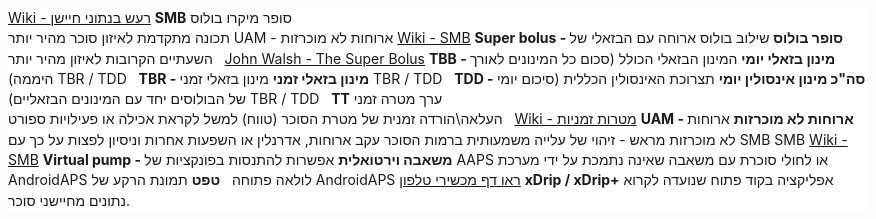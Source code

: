  <td><a href="../Usage/Smoothing-Blood-Glucose-Data-in-xDrip.md#smoothing-blood-glucose-data">Wiki - רעש בנתוני חיישן</a></td>
</tr>
<tr>
 <td><strong>SMB</strong></td>
 <td>סופר מיקרו בולוס<br>תכונה מתקדמת לאיזון סוכר מהיר יותר</td>
 <td>UAM - ארוחות לא מוכרזות</td>
 <td><a href="../Usage/Open-APS-features.md#super-micro-bolus-smb">Wiki - SMB</a></td>
</tr>
<tr>
 <td><strong>Super bolus - סופר בולוס</strong></td>
 <td>שילוב בולוס ארוחה עם הבזאלי של השעתיים הקרובות לאיזון מהיר יותר</td>
 <td>&nbsp;</td>
 <td><a href="https://www.diabetesnet.com/diabetes-technology/blue-skying/super-bolus">John Walsh - The Super Bolus</a></td>
</tr>
<tr>
 <td><strong>TBB - מינון בזאלי יומי</strong></td>
 <td>המינון הבזאלי הכולל (סכום כל המינונים לאורך היממה)</td>
 <td>TBR / TDD</td>
 <td>&nbsp;</td>
</tr>
<tr>
 <td><strong>TBR - מינון בזאלי זמני</strong></td>
 <td>מינון בזאלי זמני</td>
 <td>TBR / TDD</td>
 <td>&nbsp;</td>
</tr>
<tr>
 <td><strong>TDD - סה"כ מינון אינסולין יומי</strong></td>
 <td>תצרוכת האינסולין הכללית (סיכום יומי של הבולוסים יחד עם המינונים הבזאליים)</td>
 <td>TBR / TDD</td>
 <td>&nbsp;</td>
</tr>
<tr>
 <td><strong>TT</strong></td>
 <td>ערך מטרה זמני<br>העלאה\הורדה זמנית של מטרת הסוכר (טווח) למשל לקראת אכילה או פעילויות ספורט</td>
 <td>&nbsp;</td>
 <td><a href="../Usage/temptarget.md#temp-targets">Wiki - מטרות זמניות</a></td>
</tr>
<tr>
 <td><strong>UAM - ארוחות לא מוכרזות</strong></td>
 <td>ארוחות לא מוכרזות מראש - זיהוי של עלייה משמעותית ברמות הסוכר עקב ארוחות, אדרנלין או השפעות אחרות וניסיון לפצות על כך עם SMB</td>
 <td>SMB</td>
 <td><a href="../Usage/Open-APS-features.md?highlight=uam#super-micro-bolus-smb">Wiki - SMB</a></td>
</tr>
<tr>
 <td><strong>Virtual pump - משאבה וירטואלית</strong></td>
 <td>אפשרות להתנסות בפונקציות של AAPS או לחולי סוכרת עם משאבה שאינה נתמכת על ידי מערכת AndroidAPS</td>
 <td>לולאה פתוחה</td>
 <td>&nbsp;</td>
</tr>
<tr>
 <td><strong>טפט</strong></td>
 <td>תמונת הרקע של AndroidAPS</td>
 <td></td>
 <td><a href="../Getting-Started/Phones.md#phone-background">ראו דף מכשירי טלפון</a></td>
</tr>
<tr>
 <td><strong>xDrip / xDrip+</strong></td>
 <td>אפליקציה בקוד פתוח שנועדה לקרוא נתונים מחיישני סוכר.</td>
 <td>&nbsp;</td>